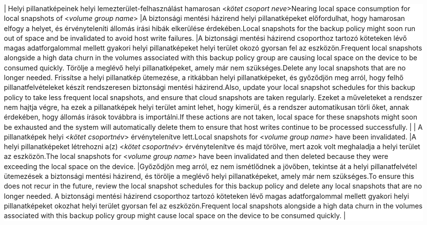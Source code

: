 | <span data-ttu-id="4e7dd-351">Helyi pillanatképeinek helyi lemezterület-felhasználást hamarosan <*kötet csoport neve*></span><span class="sxs-lookup"><span data-stu-id="4e7dd-351">Nearing local space consumption for local snapshots of <*volume group name*></span></span> |<span data-ttu-id="4e7dd-352">A biztonsági mentési házirend helyi pillanatképeket előfordulhat, hogy hamarosan elfogy a helyet, és érvényteleníti állomás írási hibák elkerülése érdekében.</span><span class="sxs-lookup"><span data-stu-id="4e7dd-352">Local snapshots for the backup policy might soon run out of space and be invalidated to avoid host write failures.</span></span> |<span data-ttu-id="4e7dd-353">A biztonsági mentési házirend csoporthoz tartozó köteteken lévő magas adatforgalommal mellett gyakori helyi pillanatképeket helyi terület okozó gyorsan fel az eszközön.</span><span class="sxs-lookup"><span data-stu-id="4e7dd-353">Frequent local snapshots alongside a high data churn in the volumes associated with this backup policy group are causing local space on the device to be consumed quickly.</span></span> <span data-ttu-id="4e7dd-354">Törölje a meglévő helyi pillanatképeket, amely már nem szükséges.</span><span class="sxs-lookup"><span data-stu-id="4e7dd-354">Delete any local snapshots that are no longer needed.</span></span> <span data-ttu-id="4e7dd-355">Frissítse a helyi pillanatkép ütemezése, a ritkábban helyi pillanatképeket, és győződjön meg arról, hogy felhő pillanatfelvételeket készít rendszeresen biztonsági mentési házirend.</span><span class="sxs-lookup"><span data-stu-id="4e7dd-355">Also, update your local snapshot schedules for this backup policy to take less frequent local snapshots, and ensure that cloud snapshots are taken regularly.</span></span> <span data-ttu-id="4e7dd-356">Ezeket a műveleteket a rendszer nem hajtja végre, ha ezek a pillanatképek helyi terület amint lehet, hogy kimerül, és a rendszer automatikusan törli őket, annak érdekében, hogy állomás írások továbbra is importálni.</span><span class="sxs-lookup"><span data-stu-id="4e7dd-356">If these actions are not taken, local space for these snapshots might soon be exhausted and the system will automatically delete them to ensure that host writes continue to be processed successfully.</span></span> |
| <span data-ttu-id="4e7dd-357">A pillanatképek helyi <*kötet csoportnév*> érvénytelenítve lett.</span><span class="sxs-lookup"><span data-stu-id="4e7dd-357">Local snapshots for <*volume group name*> have been invalidated.</span></span> |<span data-ttu-id="4e7dd-358">A helyi pillanatképeket létrehozni a(z) <*kötet csoportnév*> érvénytelenítve és majd törölve, mert azok volt meghaladja a helyi terület az eszközön.</span><span class="sxs-lookup"><span data-stu-id="4e7dd-358">The local snapshots for <*volume group name*> have been invalidated and then deleted because they were exceeding the local space on the device.</span></span> |<span data-ttu-id="4e7dd-359">Győződjön meg arról, ez nem ismétlődnek a jövőben, tekintse át a helyi pillanatfelvétel ütemezések a biztonsági mentési házirend, és törölje a meglévő helyi pillanatképeket, amely már nem szükséges.</span><span class="sxs-lookup"><span data-stu-id="4e7dd-359">To ensure this does not recur in the future, review the local snapshot schedules for this backup policy and delete any local snapshots that are no longer needed.</span></span> <span data-ttu-id="4e7dd-360">A biztonsági mentési házirend csoporthoz tartozó köteteken lévő magas adatforgalommal mellett gyakori helyi pillanatképeket okozhat helyi terület gyorsan fel az eszközön.</span><span class="sxs-lookup"><span data-stu-id="4e7dd-360">Frequent local snapshots alongside a high data churn in the volumes associated with this backup policy group might cause local space on the device to be consumed quickly.</span></span> |